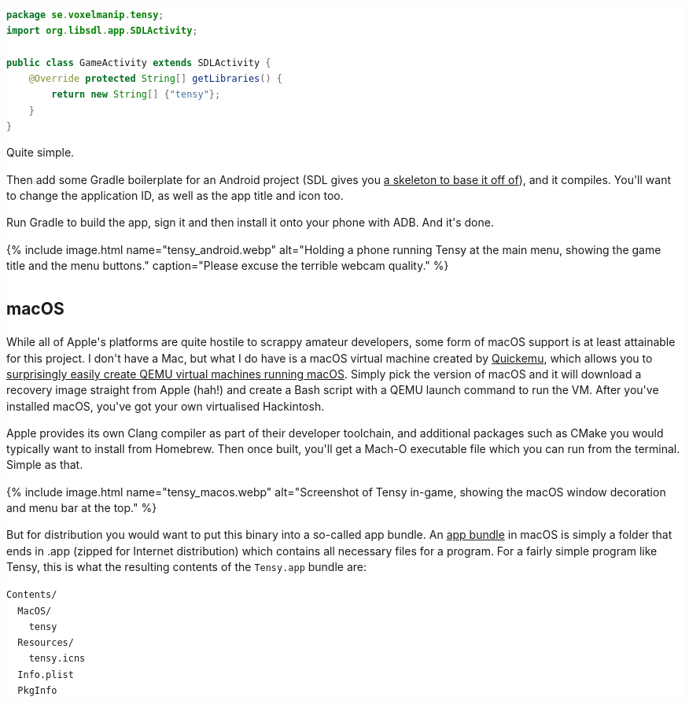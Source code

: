 ```java
package se.voxelmanip.tensy;
import org.libsdl.app.SDLActivity;

public class GameActivity extends SDLActivity {
	@Override protected String[] getLibraries() {
		return new String[] {"tensy"};
	}
}
```

Quite simple.

Then add some Gradle boilerplate for an Android project (SDL gives you [a skeleton to base it off of](https://github.com/libsdl-org/SDL/tree/main/android-project)), and it compiles. You'll want to change the application ID, as well as the app title and icon too.

Run Gradle to build the app, sign it and then install it onto your phone with ADB. And it's done.

{% include image.html
	name="tensy_android.webp"
	alt="Holding a phone running Tensy at the main menu, showing the game title and the menu buttons."
	caption="Please excuse the terrible webcam quality." %}

## macOS
While all of Apple's platforms are quite hostile to scrappy amateur developers, some form of macOS support is at least attainable for this project. I don't have a Mac, but what I do have is a macOS virtual machine created by [Quickemu](https://github.com/quickemu-project/quickemu), which allows you to [surprisingly easily create QEMU virtual machines running macOS](https://github.com/quickemu-project/quickemu/wiki/03-Create-macOS-virtual-machines). Simply pick the version of macOS and it will download a recovery image straight from Apple (hah!) and create a Bash script with a QEMU launch command to run the VM. After you've installed macOS, you've got your own virtualised Hackintosh.

Apple provides its own Clang compiler as part of their developer toolchain, and additional packages such as CMake you would typically want to install from Homebrew. Then once built, you'll get a Mach-O executable file which you can run from the terminal. Simple as that.

{% include image.html
	name="tensy_macos.webp"
	alt="Screenshot of Tensy in-game, showing the macOS window decoration and menu bar at the top." %}

But for distribution you would want to put this binary into a so-called app bundle. An [app bundle](https://en.wikipedia.org/wiki/Bundle_(macOS)#Application_bundles) in macOS is simply a folder that ends in .app (zipped for Internet distribution) which contains all necessary files for a program. For a fairly simple program like Tensy, this is what the resulting contents of the `Tensy.app` bundle are:

```bash
Contents/
  MacOS/
    tensy
  Resources/
	tensy.icns
  Info.plist
  PkgInfo
```

